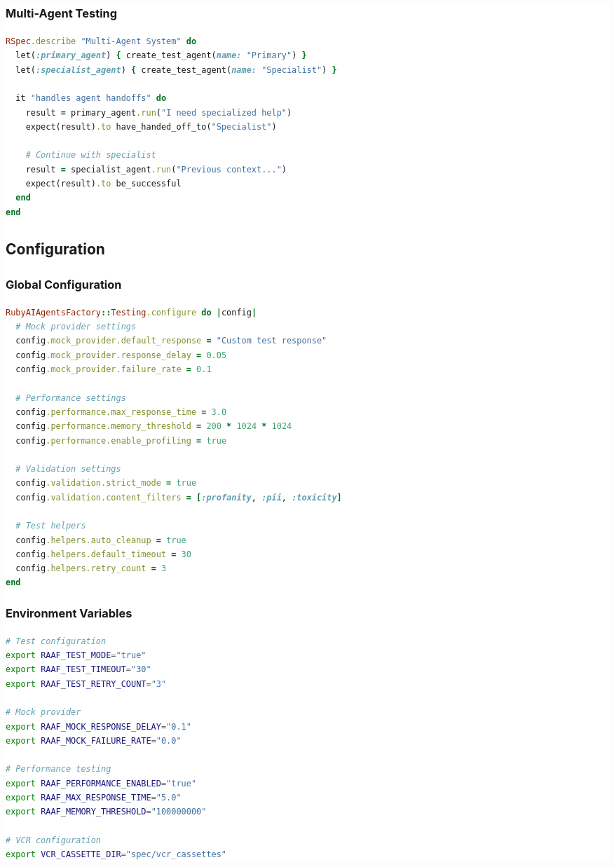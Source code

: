 ### Multi-Agent Testing

```ruby
RSpec.describe "Multi-Agent System" do
  let(:primary_agent) { create_test_agent(name: "Primary") }
  let(:specialist_agent) { create_test_agent(name: "Specialist") }
  
  it "handles agent handoffs" do
    result = primary_agent.run("I need specialized help")
    expect(result).to have_handed_off_to("Specialist")
    
    # Continue with specialist
    result = specialist_agent.run("Previous context...")
    expect(result).to be_successful
  end
end
```

## Configuration

### Global Configuration

```ruby
RubyAIAgentsFactory::Testing.configure do |config|
  # Mock provider settings
  config.mock_provider.default_response = "Custom test response"
  config.mock_provider.response_delay = 0.05
  config.mock_provider.failure_rate = 0.1

  # Performance settings
  config.performance.max_response_time = 3.0
  config.performance.memory_threshold = 200 * 1024 * 1024
  config.performance.enable_profiling = true

  # Validation settings
  config.validation.strict_mode = true
  config.validation.content_filters = [:profanity, :pii, :toxicity]
  
  # Test helpers
  config.helpers.auto_cleanup = true
  config.helpers.default_timeout = 30
  config.helpers.retry_count = 3
end
```

### Environment Variables

```bash
# Test configuration
export RAAF_TEST_MODE="true"
export RAAF_TEST_TIMEOUT="30"
export RAAF_TEST_RETRY_COUNT="3"

# Mock provider
export RAAF_MOCK_RESPONSE_DELAY="0.1"
export RAAF_MOCK_FAILURE_RATE="0.0"

# Performance testing
export RAAF_PERFORMANCE_ENABLED="true"
export RAAF_MAX_RESPONSE_TIME="5.0"
export RAAF_MEMORY_THRESHOLD="100000000"

# VCR configuration
export VCR_CASSETTE_DIR="spec/vcr_cassettes"
```